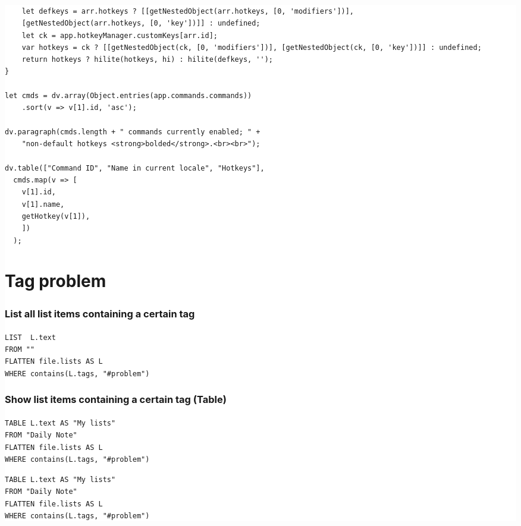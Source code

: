```dataviewjs
    let defkeys = arr.hotkeys ? [[getNestedObject(arr.hotkeys, [0, 'modifiers'])],
    [getNestedObject(arr.hotkeys, [0, 'key'])]] : undefined;
    let ck = app.hotkeyManager.customKeys[arr.id];
    var hotkeys = ck ? [[getNestedObject(ck, [0, 'modifiers'])], [getNestedObject(ck, [0, 'key'])]] : undefined;
    return hotkeys ? hilite(hotkeys, hi) : hilite(defkeys, '');
}

let cmds = dv.array(Object.entries(app.commands.commands))
    .sort(v => v[1].id, 'asc');

dv.paragraph(cmds.length + " commands currently enabled; " +
    "non-default hotkeys <strong>bolded</strong>.<br><br>");

dv.table(["Command ID", "Name in current locale", "Hotkeys"],
  cmds.map(v => [
    v[1].id,
    v[1].name,
    getHotkey(v[1]),
    ])
  );
```



# Tag problem

### List all list items containing a certain tag

```dataview
LIST  L.text
FROM ""
FLATTEN file.lists AS L
WHERE contains(L.tags, "#problem")
```

### Show list items containing a certain tag (Table)

```dataview
TABLE L.text AS "My lists"
FROM "Daily Note"
FLATTEN file.lists AS L
WHERE contains(L.tags, "#problem")
```


```dataview
TABLE L.text AS "My lists"
FROM "Daily Note"
FLATTEN file.lists AS L
WHERE contains(L.tags, "#problem")
```

